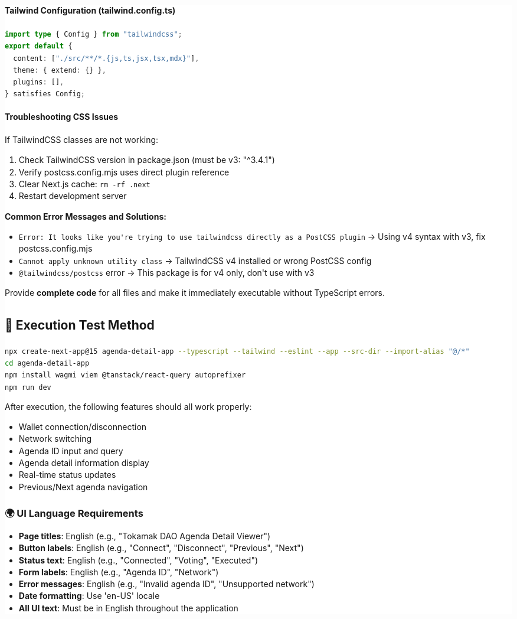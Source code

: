 #### Tailwind Configuration (tailwind.config.ts)
```typescript
import type { Config } from "tailwindcss";
export default {
  content: ["./src/**/*.{js,ts,jsx,tsx,mdx}"],
  theme: { extend: {} },
  plugins: [],
} satisfies Config;
```

#### Troubleshooting CSS Issues
If TailwindCSS classes are not working:
1. Check TailwindCSS version in package.json (must be v3: "^3.4.1")
2. Verify postcss.config.mjs uses direct plugin reference
3. Clear Next.js cache: `rm -rf .next`
4. Restart development server

**Common Error Messages and Solutions:**
- `Error: It looks like you're trying to use tailwindcss directly as a PostCSS plugin` → Using v4 syntax with v3, fix postcss.config.mjs
- `Cannot apply unknown utility class` → TailwindCSS v4 installed or wrong PostCSS config
- `@tailwindcss/postcss` error → This package is for v4 only, don't use with v3

Provide **complete code** for all files and make it immediately executable without TypeScript errors.

## 🔄 Execution Test Method
```bash
npx create-next-app@15 agenda-detail-app --typescript --tailwind --eslint --app --src-dir --import-alias "@/*"
cd agenda-detail-app
npm install wagmi viem @tanstack/react-query autoprefixer
npm run dev
```

After execution, the following features should all work properly:
- Wallet connection/disconnection
- Network switching
- Agenda ID input and query
- Agenda detail information display
- Real-time status updates
- Previous/Next agenda navigation

### 🌍 UI Language Requirements
- **Page titles**: English (e.g., "Tokamak DAO Agenda Detail Viewer")
- **Button labels**: English (e.g., "Connect", "Disconnect", "Previous", "Next")
- **Status text**: English (e.g., "Connected", "Voting", "Executed")
- **Form labels**: English (e.g., "Agenda ID", "Network")
- **Error messages**: English (e.g., "Invalid agenda ID", "Unsupported network")
- **Date formatting**: Use 'en-US' locale
- **All UI text**: Must be in English throughout the application
```